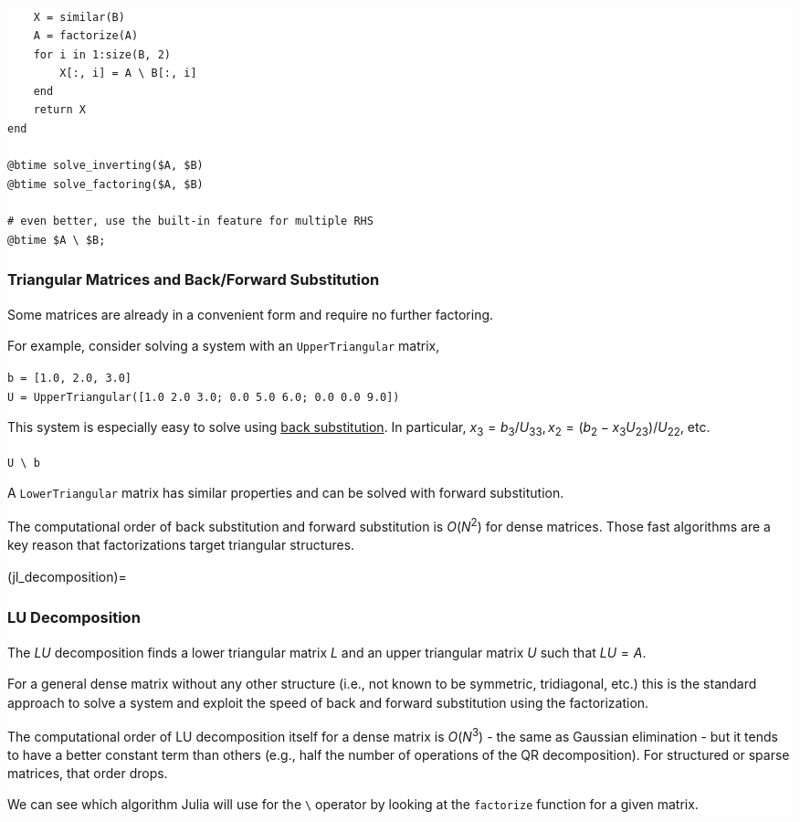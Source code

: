 ```{code-cell} julia
    X = similar(B)
    A = factorize(A)
    for i in 1:size(B, 2)
        X[:, i] = A \ B[:, i]
    end
    return X
end

@btime solve_inverting($A, $B)
@btime solve_factoring($A, $B)

# even better, use the built-in feature for multiple RHS
@btime $A \ $B;
```

### Triangular Matrices and Back/Forward Substitution

Some matrices are already in a convenient form and require no further factoring.

For example, consider solving a system with an `UpperTriangular` matrix,

```{code-cell} julia
b = [1.0, 2.0, 3.0]
U = UpperTriangular([1.0 2.0 3.0; 0.0 5.0 6.0; 0.0 0.0 9.0])
```

This system is especially easy to solve using [back substitution](https://en.wikipedia.org/wiki/Triangular_matrix#Forward_and_back_substitution).  In particular, $x_3 = b_3 / U_{33}, x_2 = (b_2 - x_3 U_{23})/U_{22}$, etc.

```{code-cell} julia
U \ b
```

A `LowerTriangular` matrix has similar properties and can be solved with forward substitution.

The computational order of back substitution and forward substitution is $O(N^2)$ for dense matrices.  Those fast algorithms are a key reason that factorizations target triangular structures.

(jl_decomposition)=
### LU Decomposition

The $LU$ decomposition finds a lower triangular matrix $L$ and an upper triangular matrix $U$ such that $L U = A$.

For a general dense matrix without any other structure (i.e., not known to be symmetric, tridiagonal, etc.) this is the standard approach to solve a system and exploit the speed of back and forward substitution using the factorization.

The computational order of LU decomposition itself for a dense matrix is $O(N^3)$ - the same as Gaussian elimination - but it tends
to have a better constant term than others (e.g., half the number of operations of the QR decomposition).  For structured
or sparse matrices, that order drops.

We can see which algorithm Julia will use for the `\` operator by looking at the `factorize` function for a given
matrix.
